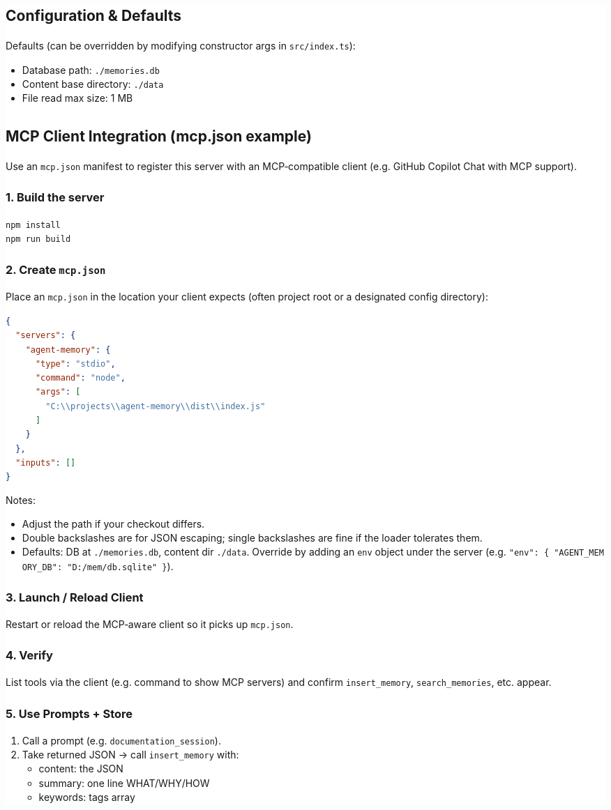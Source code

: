 ## Configuration & Defaults

Defaults (can be overridden by modifying constructor args in `src/index.ts`):
- Database path: `./memories.db`
- Content base directory: `./data`
- File read max size: 1 MB

## MCP Client Integration (mcp.json example)

Use an `mcp.json` manifest to register this server with an MCP‑compatible client (e.g. GitHub Copilot Chat with MCP support).

### 1. Build the server
```bash
npm install
npm run build
```

### 2. Create `mcp.json`
Place an `mcp.json` in the location your client expects (often project root or a designated config directory):
```json
{
  "servers": {
    "agent-memory": {
      "type": "stdio",
      "command": "node",
      "args": [
        "C:\\projects\\agent-memory\\dist\\index.js"
      ]
    }
  },
  "inputs": []
}
```
Notes:
- Adjust the path if your checkout differs.
- Double backslashes are for JSON escaping; single backslashes are fine if the loader tolerates them.
- Defaults: DB at `./memories.db`, content dir `./data`. Override by adding an `env` object under the server (e.g. `"env": { "AGENT_MEMORY_DB": "D:/mem/db.sqlite" }`).

### 3. Launch / Reload Client
Restart or reload the MCP‑aware client so it picks up `mcp.json`.

### 4. Verify
List tools via the client (e.g. command to show MCP servers) and confirm `insert_memory`, `search_memories`, etc. appear.

### 5. Use Prompts + Store
1. Call a prompt (e.g. `documentation_session`).
2. Take returned JSON -> call `insert_memory` with:
   - content: the JSON
   - summary: one line WHAT/WHY/HOW
   - keywords: tags array
